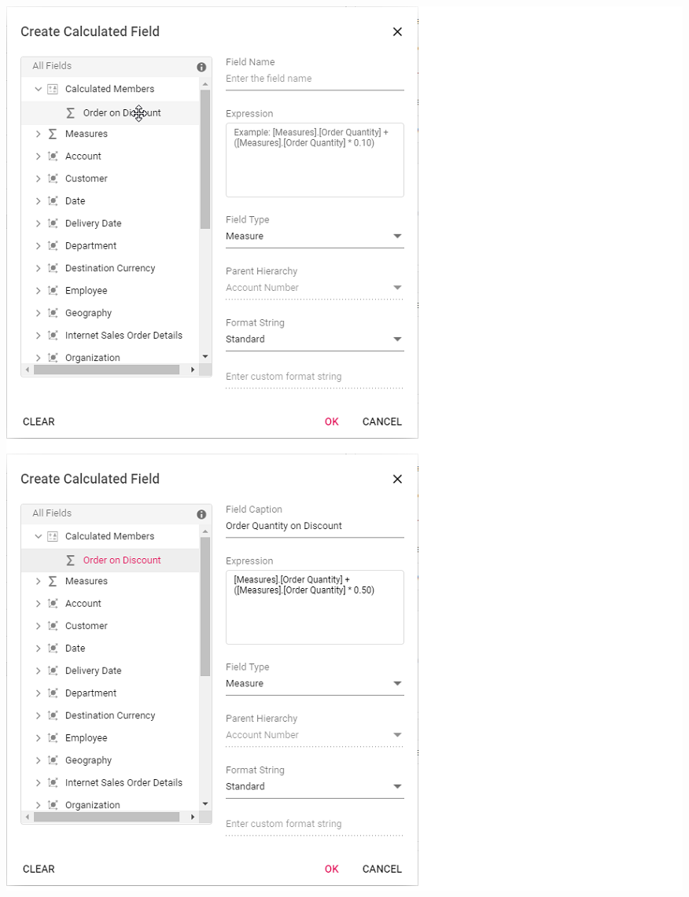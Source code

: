 ![Editing the calculated field](images/before-edit-olap.png)

![Editing the calculated field after change](images/after-change-olap.png)
